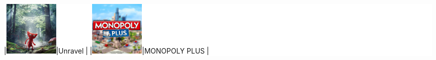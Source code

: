 |<img src="ps4/CUSA02685_00.png?raw=true" width="100" height="100">|Unravel                                                    |
|<img src="ps4/CUSA01061_00.png?raw=true" width="100" height="100">|MONOPOLY PLUS                                              |